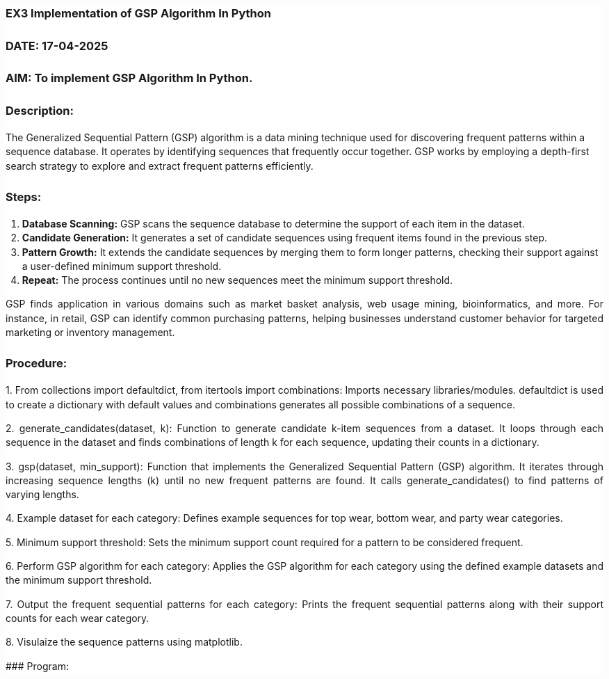 ### EX3 Implementation of GSP Algorithm In Python
### DATE: 17-04-2025
### AIM: To implement GSP Algorithm In Python.
### Description:
The Generalized Sequential Pattern (GSP) algorithm is a data mining technique used for discovering frequent patterns within a sequence database. It operates by identifying sequences that frequently occur together. GSP works by employing a depth-first search strategy to explore and extract frequent patterns efficiently.
### Steps:
1. <strong>Database Scanning:</strong> GSP scans the sequence database to determine the support of each item in the dataset.
2. <strong>Candidate Generation:</strong> It generates a set of candidate sequences using frequent items found in the previous step.
3. <strong>Pattern Growth:</strong> It extends the candidate sequences by merging them to form longer patterns, checking their support against a user-defined minimum support threshold.
4. <strong>Repeat:</strong> The process continues until no new sequences meet the minimum support threshold.
<p align="justify">
GSP finds application in various domains such as market basket analysis, web usage mining, bioinformatics, and more. For instance, in retail, GSP can identify common purchasing patterns, helping businesses understand customer behavior for targeted marketing or inventory management.
</p>

### Procedure:
<p align="justify">
1. From collections import defaultdict, from itertools import combinations: Imports necessary libraries/modules. defaultdict is
used to create a dictionary with default values and combinations generates all possible combinations of a sequence.</p>
<p align="justify">
2. generate_candidates(dataset, k): Function to generate candidate k-item sequences from a dataset. It loops through each sequence in the
dataset and finds combinations of length k for each sequence, updating their counts in a dictionary.</p>
<p align="justify">
3. gsp(dataset, min_support): Function that implements the Generalized Sequential Pattern (GSP) algorithm. It iterates through increasing
sequence lengths (k) until no new frequent patterns are found. It calls generate_candidates() to find patterns of varying lengths.</p>
<p align="justify">
4. Example dataset for each category: Defines example sequences for top wear, bottom wear, and party wear categories.</p>
<p align="justify">
5. Minimum support threshold: Sets the minimum support count required for a pattern to be considered frequent.</p>
<p align="justify">
6. Perform GSP algorithm for each category: Applies the GSP algorithm for each category using the defined example datasets and the
minimum support threshold.</p>
<p align="justify">
7. Output the frequent sequential patterns for each category: Prints the frequent sequential patterns 
    along with their support counts
for each wear category.</p>
<p align="justify">
8. Visulaize the sequence patterns using matplotlib.
</p>
### Program:
